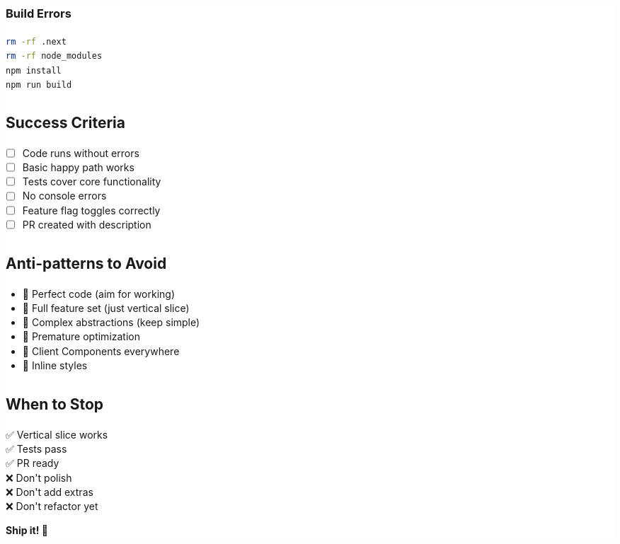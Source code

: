 ### Build Errors
```bash
rm -rf .next
rm -rf node_modules
npm install
npm run build
```

## Success Criteria
- [ ] Code runs without errors
- [ ] Basic happy path works
- [ ] Tests cover core functionality
- [ ] No console errors
- [ ] Feature flag toggles correctly
- [ ] PR created with description

## Anti-patterns to Avoid
- 🚫 Perfect code (aim for working)
- 🚫 Full feature set (just vertical slice)
- 🚫 Complex abstractions (keep simple)
- 🚫 Premature optimization
- 🚫 Client Components everywhere
- 🚫 Inline styles

## When to Stop
✅ Vertical slice works  
✅ Tests pass  
✅ PR ready  
❌ Don't polish  
❌ Don't add extras  
❌ Don't refactor yet

**Ship it! 🚀**